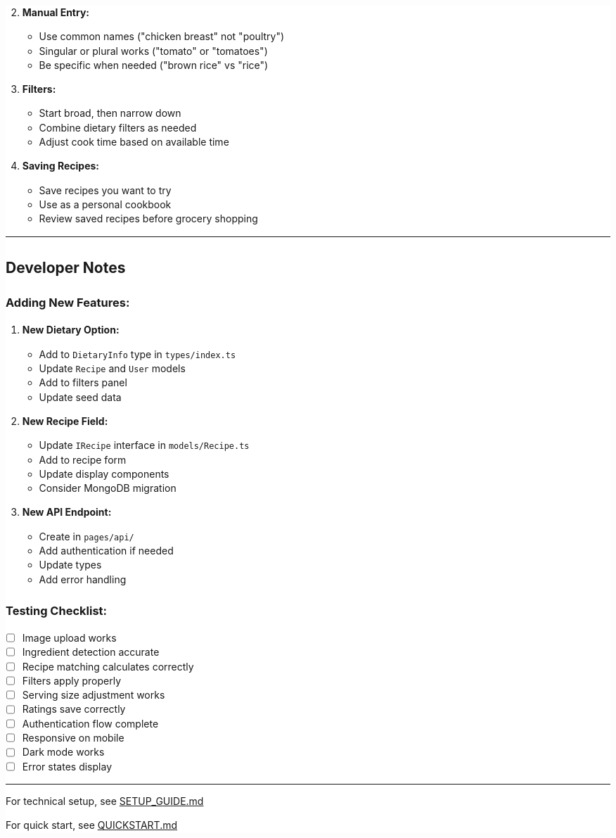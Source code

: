 2. **Manual Entry:**
   - Use common names ("chicken breast" not "poultry")
   - Singular or plural works ("tomato" or "tomatoes")
   - Be specific when needed ("brown rice" vs "rice")

3. **Filters:**
   - Start broad, then narrow down
   - Combine dietary filters as needed
   - Adjust cook time based on available time

4. **Saving Recipes:**
   - Save recipes you want to try
   - Use as a personal cookbook
   - Review saved recipes before grocery shopping

---

## Developer Notes

### Adding New Features:

1. **New Dietary Option:**
   - Add to `DietaryInfo` type in `types/index.ts`
   - Update `Recipe` and `User` models
   - Add to filters panel
   - Update seed data

2. **New Recipe Field:**
   - Update `IRecipe` interface in `models/Recipe.ts`
   - Add to recipe form
   - Update display components
   - Consider MongoDB migration

3. **New API Endpoint:**
   - Create in `pages/api/`
   - Add authentication if needed
   - Update types
   - Add error handling

### Testing Checklist:

- [ ] Image upload works
- [ ] Ingredient detection accurate
- [ ] Recipe matching calculates correctly
- [ ] Filters apply properly
- [ ] Serving size adjustment works
- [ ] Ratings save correctly
- [ ] Authentication flow complete
- [ ] Responsive on mobile
- [ ] Dark mode works
- [ ] Error states display

---

For technical setup, see [SETUP_GUIDE.md](./SETUP_GUIDE.md)

For quick start, see [QUICKSTART.md](./QUICKSTART.md)

